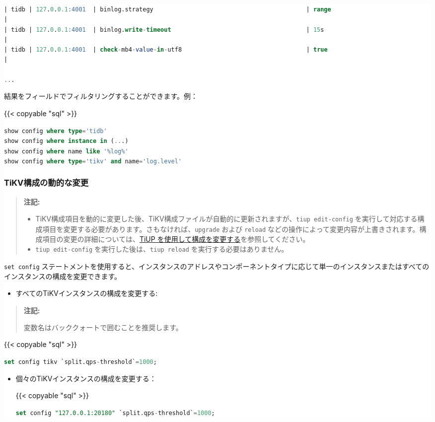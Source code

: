 ```sql
| tidb | 127.0.0.1:4001  | binlog.strategy                                           | range                                                                                                                                                                                                                                                                            |
| tidb | 127.0.0.1:4001  | binlog.write-timeout                                      | 15s                                                                                                                                                                                                                                                                              |
| tidb | 127.0.0.1:4001  | check-mb4-value-in-utf8                                   | true                                                                                                                                                                                                                                                                             |

...
```

結果をフィールドでフィルタリングすることができます。例：

{{< copyable "sql" >}}

```sql
show config where type='tidb'
show config where instance in (...)
show config where name like '%log%'
show config where type='tikv' and name='log.level'
```

### TiKV構成の動的な変更

> **注記:**
>
> - TiKV構成項目を動的に変更した後、TiKV構成ファイルが自動的に更新されますが、`tiup edit-config` を実行して対応する構成項目を変更する必要があります。さもなければ、`upgrade` および `reload` などの操作によって変更内容が上書きされます。構成項目の変更の詳細については、[TiUP を使用して構成を変更する](/maintain-tidb-using-tiup.md#modify-the-configuration)を参照してください。
> - `tiup edit-config` を実行した後は、`tiup reload` を実行する必要はありません。

`set config` ステートメントを使用すると、インスタンスのアドレスやコンポーネントタイプに応じて単一のインスタンスまたはすべてのインスタンスの構成を変更できます。

- すべてのTiKVインスタンスの構成を変更する:

> **注記:**
>
> 変数名はバッククォートで囲むことを推奨します。

{{< copyable "sql" >}}

```sql
set config tikv `split.qps-threshold`=1000;
```

- 個々のTiKVインスタンスの構成を変更する：

    {{< copyable "sql" >}}

    ```sql
    set config "127.0.0.1:20180" `split.qps-threshold`=1000;
    ```
